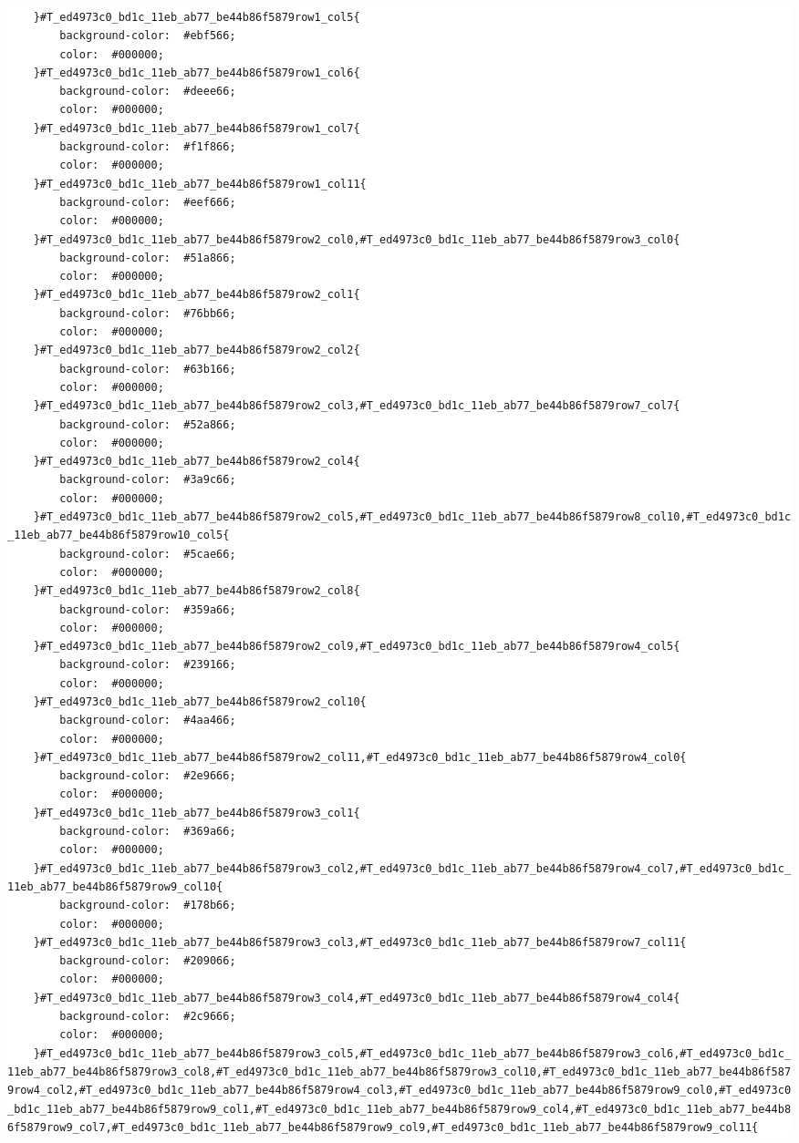         }#T_ed4973c0_bd1c_11eb_ab77_be44b86f5879row1_col5{
            background-color:  #ebf566;
            color:  #000000;
        }#T_ed4973c0_bd1c_11eb_ab77_be44b86f5879row1_col6{
            background-color:  #deee66;
            color:  #000000;
        }#T_ed4973c0_bd1c_11eb_ab77_be44b86f5879row1_col7{
            background-color:  #f1f866;
            color:  #000000;
        }#T_ed4973c0_bd1c_11eb_ab77_be44b86f5879row1_col11{
            background-color:  #eef666;
            color:  #000000;
        }#T_ed4973c0_bd1c_11eb_ab77_be44b86f5879row2_col0,#T_ed4973c0_bd1c_11eb_ab77_be44b86f5879row3_col0{
            background-color:  #51a866;
            color:  #000000;
        }#T_ed4973c0_bd1c_11eb_ab77_be44b86f5879row2_col1{
            background-color:  #76bb66;
            color:  #000000;
        }#T_ed4973c0_bd1c_11eb_ab77_be44b86f5879row2_col2{
            background-color:  #63b166;
            color:  #000000;
        }#T_ed4973c0_bd1c_11eb_ab77_be44b86f5879row2_col3,#T_ed4973c0_bd1c_11eb_ab77_be44b86f5879row7_col7{
            background-color:  #52a866;
            color:  #000000;
        }#T_ed4973c0_bd1c_11eb_ab77_be44b86f5879row2_col4{
            background-color:  #3a9c66;
            color:  #000000;
        }#T_ed4973c0_bd1c_11eb_ab77_be44b86f5879row2_col5,#T_ed4973c0_bd1c_11eb_ab77_be44b86f5879row8_col10,#T_ed4973c0_bd1c_11eb_ab77_be44b86f5879row10_col5{
            background-color:  #5cae66;
            color:  #000000;
        }#T_ed4973c0_bd1c_11eb_ab77_be44b86f5879row2_col8{
            background-color:  #359a66;
            color:  #000000;
        }#T_ed4973c0_bd1c_11eb_ab77_be44b86f5879row2_col9,#T_ed4973c0_bd1c_11eb_ab77_be44b86f5879row4_col5{
            background-color:  #239166;
            color:  #000000;
        }#T_ed4973c0_bd1c_11eb_ab77_be44b86f5879row2_col10{
            background-color:  #4aa466;
            color:  #000000;
        }#T_ed4973c0_bd1c_11eb_ab77_be44b86f5879row2_col11,#T_ed4973c0_bd1c_11eb_ab77_be44b86f5879row4_col0{
            background-color:  #2e9666;
            color:  #000000;
        }#T_ed4973c0_bd1c_11eb_ab77_be44b86f5879row3_col1{
            background-color:  #369a66;
            color:  #000000;
        }#T_ed4973c0_bd1c_11eb_ab77_be44b86f5879row3_col2,#T_ed4973c0_bd1c_11eb_ab77_be44b86f5879row4_col7,#T_ed4973c0_bd1c_11eb_ab77_be44b86f5879row9_col10{
            background-color:  #178b66;
            color:  #000000;
        }#T_ed4973c0_bd1c_11eb_ab77_be44b86f5879row3_col3,#T_ed4973c0_bd1c_11eb_ab77_be44b86f5879row7_col11{
            background-color:  #209066;
            color:  #000000;
        }#T_ed4973c0_bd1c_11eb_ab77_be44b86f5879row3_col4,#T_ed4973c0_bd1c_11eb_ab77_be44b86f5879row4_col4{
            background-color:  #2c9666;
            color:  #000000;
        }#T_ed4973c0_bd1c_11eb_ab77_be44b86f5879row3_col5,#T_ed4973c0_bd1c_11eb_ab77_be44b86f5879row3_col6,#T_ed4973c0_bd1c_11eb_ab77_be44b86f5879row3_col8,#T_ed4973c0_bd1c_11eb_ab77_be44b86f5879row3_col10,#T_ed4973c0_bd1c_11eb_ab77_be44b86f5879row4_col2,#T_ed4973c0_bd1c_11eb_ab77_be44b86f5879row4_col3,#T_ed4973c0_bd1c_11eb_ab77_be44b86f5879row9_col0,#T_ed4973c0_bd1c_11eb_ab77_be44b86f5879row9_col1,#T_ed4973c0_bd1c_11eb_ab77_be44b86f5879row9_col4,#T_ed4973c0_bd1c_11eb_ab77_be44b86f5879row9_col7,#T_ed4973c0_bd1c_11eb_ab77_be44b86f5879row9_col9,#T_ed4973c0_bd1c_11eb_ab77_be44b86f5879row9_col11{